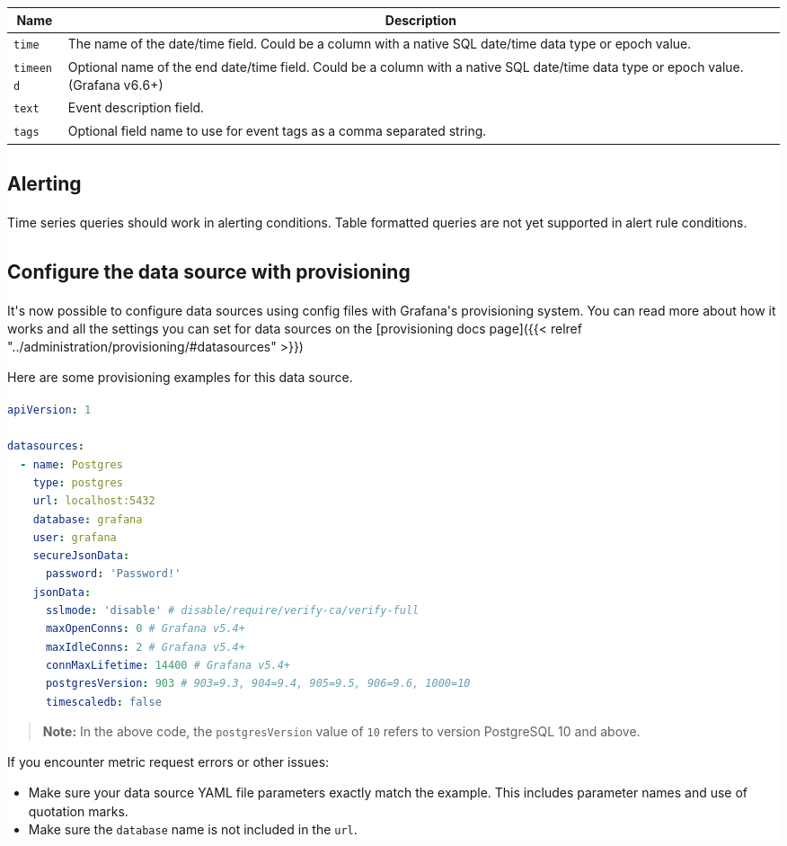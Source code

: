 | Name      | Description                                                                                                                       |
| --------- | --------------------------------------------------------------------------------------------------------------------------------- |
| `time`    | The name of the date/time field. Could be a column with a native SQL date/time data type or epoch value.                          |
| `timeend` | Optional name of the end date/time field. Could be a column with a native SQL date/time data type or epoch value. (Grafana v6.6+) |
| `text`    | Event description field.                                                                                                          |
| `tags`    | Optional field name to use for event tags as a comma separated string.                                                            |

## Alerting

Time series queries should work in alerting conditions. Table formatted queries are not yet supported in alert rule
conditions.

## Configure the data source with provisioning

It's now possible to configure data sources using config files with Grafana's provisioning system. You can read more about how it works and all the settings you can set for data sources on the [provisioning docs page]({{< relref "../administration/provisioning/#datasources" >}})

Here are some provisioning examples for this data source.

```yaml
apiVersion: 1

datasources:
  - name: Postgres
    type: postgres
    url: localhost:5432
    database: grafana
    user: grafana
    secureJsonData:
      password: 'Password!'
    jsonData:
      sslmode: 'disable' # disable/require/verify-ca/verify-full
      maxOpenConns: 0 # Grafana v5.4+
      maxIdleConns: 2 # Grafana v5.4+
      connMaxLifetime: 14400 # Grafana v5.4+
      postgresVersion: 903 # 903=9.3, 904=9.4, 905=9.5, 906=9.6, 1000=10
      timescaledb: false
```

> **Note:** In the above code, the `postgresVersion` value of `10` refers to version PostgreSQL 10 and above.

If you encounter metric request errors or other issues:

- Make sure your data source YAML file parameters exactly match the example. This includes parameter names and use of quotation marks.
- Make sure the `database` name is not included in the `url`.
